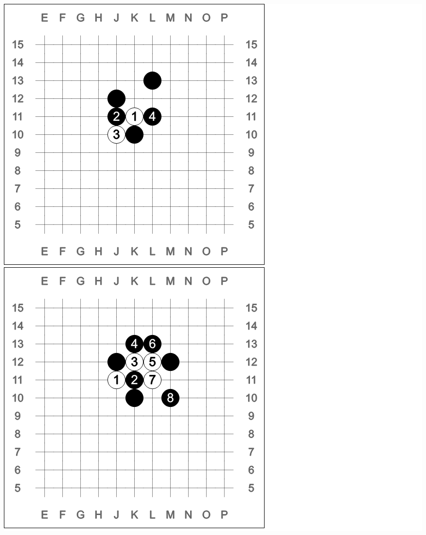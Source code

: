   <img alt="Hình 1" src="/books/shape-up/assets/close-range-play-01.png" />
  <img alt="Hình 2" src="/books/shape-up/assets/close-range-play-02.png" />
</div>

